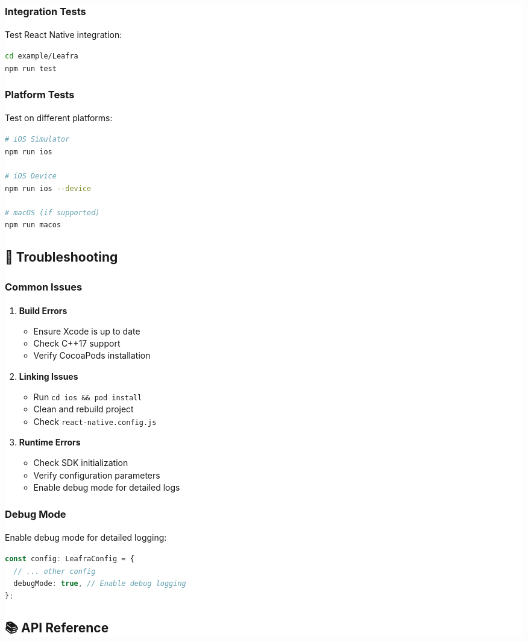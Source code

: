 ### Integration Tests

Test React Native integration:
```bash
cd example/Leafra
npm run test
```

### Platform Tests

Test on different platforms:
```bash
# iOS Simulator
npm run ios

# iOS Device
npm run ios --device

# macOS (if supported)
npm run macos
```

## 🐛 Troubleshooting

### Common Issues

1. **Build Errors**
   - Ensure Xcode is up to date
   - Check C++17 support
   - Verify CocoaPods installation

2. **Linking Issues**
   - Run `cd ios && pod install`
   - Clean and rebuild project
   - Check `react-native.config.js`

3. **Runtime Errors**
   - Check SDK initialization
   - Verify configuration parameters
   - Enable debug mode for detailed logs

### Debug Mode

Enable debug mode for detailed logging:

```typescript
const config: LeafraConfig = {
  // ... other config
  debugMode: true, // Enable debug logging
};
```

## 📚 API Reference
